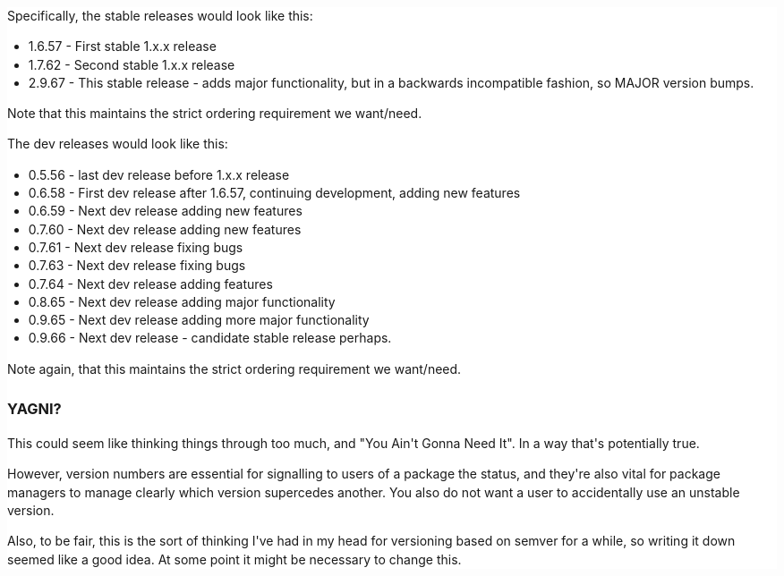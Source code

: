 Specifically, the stable releases would look like this:

* 1.6.57 - First stable 1.x.x release
* 1.7.62 - Second stable 1.x.x release
* 2.9.67 - This stable release - adds major functionality, but in a
           backwards incompatible fashion, so MAJOR version bumps.

Note that this maintains the strict ordering requirement we want/need.

The dev releases would look like this:

* 0.5.56 - last dev release before 1.x.x release
* 0.6.58 - First dev release after 1.6.57, continuing development, adding new features
* 0.6.59 - Next dev release adding new features
* 0.7.60 - Next dev release adding new features
* 0.7.61 - Next dev release fixing bugs
* 0.7.63 - Next dev release fixing bugs
* 0.7.64 - Next dev release adding features
* 0.8.65 - Next dev release adding major functionality
* 0.9.65 - Next dev release adding more major functionality
* 0.9.66 - Next dev release - candidate stable release perhaps.

Note again, that this maintains the strict ordering requirement we want/need.


### YAGNI?

This could seem like thinking things through too much, and "You Ain't Gonna
Need It".  In a way that's potentially true.

However, version numbers are essential for signalling to users of a package
the status, and they're also vital for package managers to  manage clearly
which version supercedes another.  You also do not want a user to
accidentally use an unstable version.

Also, to be fair, this is the sort of thinking I've had in my head for
versioning based on semver for a while, so writing it down seemed like a
good idea.  At some point it might be necessary to change this.


